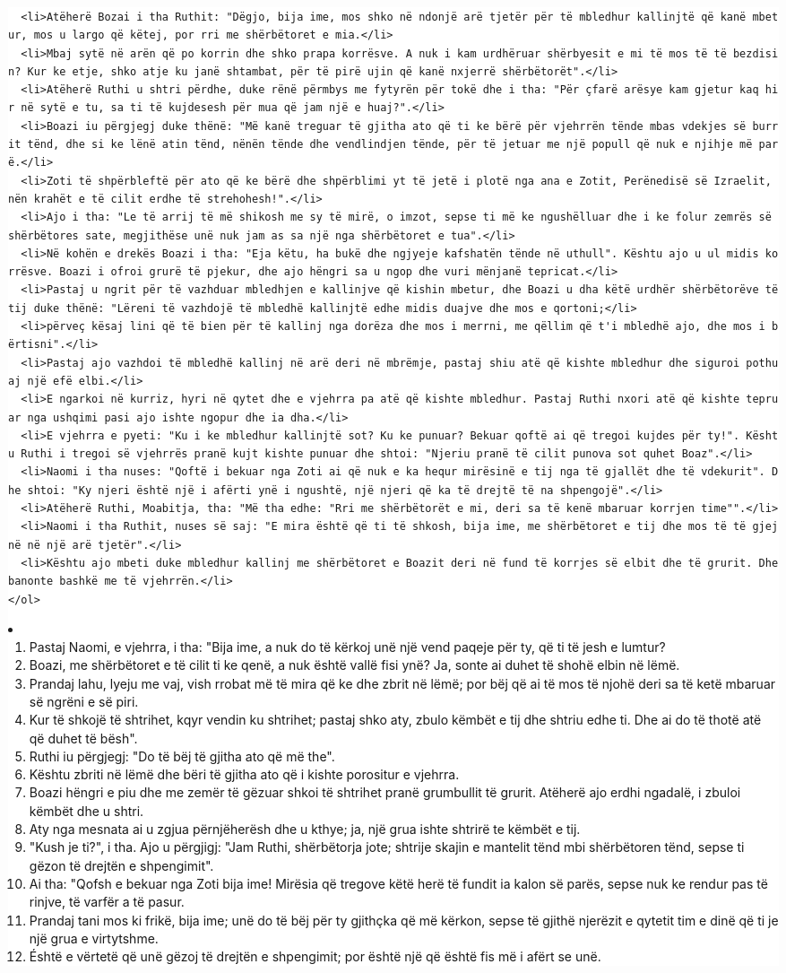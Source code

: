       <li>Atëherë Bozai i tha Ruthit: "Dëgjo, bija ime, mos shko në ndonjë arë tjetër për të mbledhur kallinjtë që kanë mbetur, mos u largo që këtej, por rri me shërbëtoret e mia.</li>
      <li>Mbaj sytë në arën që po korrin dhe shko prapa korrësve. A nuk i kam urdhëruar shërbyesit e mi të mos të të bezdisin? Kur ke etje, shko atje ku janë shtambat, për të pirë ujin që kanë nxjerrë shërbëtorët".</li>
      <li>Atëherë Ruthi u shtri përdhe, duke rënë përmbys me fytyrën për tokë dhe i tha: "Për çfarë arësye kam gjetur kaq hir në sytë e tu, sa ti të kujdesesh për mua që jam një e huaj?".</li>
      <li>Boazi iu përgjegj duke thënë: "Më kanë treguar të gjitha ato që ti ke bërë për vjehrrën tënde mbas vdekjes së burrit tënd, dhe si ke lënë atin tënd, nënën tënde dhe vendlindjen tënde, për të jetuar me një popull që nuk e njihje më parë.</li>
      <li>Zoti të shpërbleftë për ato që ke bërë dhe shpërblimi yt të jetë i plotë nga ana e Zotit, Perënedisë së Izraelit, nën krahët e të cilit erdhe të strehohesh!".</li>
      <li>Ajo i tha: "Le të arrij të më shikosh me sy të mirë, o imzot, sepse ti më ke ngushëlluar dhe i ke folur zemrës së shërbëtores sate, megjithëse unë nuk jam as sa një nga shërbëtoret e tua".</li>
      <li>Në kohën e drekës Boazi i tha: "Eja këtu, ha bukë dhe ngjyeje kafshatën tënde në uthull". Kështu ajo u ul midis korrësve. Boazi i ofroi grurë të pjekur, dhe ajo hëngri sa u ngop dhe vuri mënjanë tepricat.</li>
      <li>Pastaj u ngrit për të vazhduar mbledhjen e kallinjve që kishin mbetur, dhe Boazi u dha këtë urdhër shërbëtorëve të tij duke thënë: "Lëreni të vazhdojë të mbledhë kallinjtë edhe midis duajve dhe mos e qortoni;</li>
      <li>përveç kësaj lini që të bien për të kallinj nga dorëza dhe mos i merrni, me qëllim që t'i mbledhë ajo, dhe mos i bërtisni".</li>
      <li>Pastaj ajo vazhdoi të mbledhë kallinj në arë deri në mbrëmje, pastaj shiu atë që kishte mbledhur dhe siguroi pothuaj një efë elbi.</li>
      <li>E ngarkoi në kurriz, hyri në qytet dhe e vjehrra pa atë që kishte mbledhur. Pastaj Ruthi nxori atë që kishte tepruar nga ushqimi pasi ajo ishte ngopur dhe ia dha.</li>
      <li>E vjehrra e pyeti: "Ku i ke mbledhur kallinjtë sot? Ku ke punuar? Bekuar qoftë ai që tregoi kujdes për ty!". Kështu Ruthi i tregoi së vjehrrës pranë kujt kishte punuar dhe shtoi: "Njeriu pranë të cilit punova sot quhet Boaz".</li>
      <li>Naomi i tha nuses: "Qoftë i bekuar nga Zoti ai që nuk e ka hequr mirësinë e tij nga të gjallët dhe të vdekurit". Dhe shtoi: "Ky njeri është një i afërti ynë i ngushtë, një njeri që ka të drejtë të na shpengojë".</li>
      <li>Atëherë Ruthi, Moabitja, tha: "Më tha edhe: "Rri me shërbëtorët e mi, deri sa të kenë mbaruar korrjen time"".</li>
      <li>Naomi i tha Ruthit, nuses së saj: "E mira është që ti të shkosh, bija ime, me shërbëtoret e tij dhe mos të të gjejnë në një arë tjetër".</li>
      <li>Kështu ajo mbeti duke mbledhur kallinj me shërbëtoret e Boazit deri në fund të korrjes së elbit dhe të grurit. Dhe banonte bashkë me të vjehrrën.</li>
    </ol>
  </li>
  <li>
    <ol>
      <li>Pastaj Naomi, e vjehrra, i tha: "Bija ime, a nuk do të kërkoj unë një vend paqeje për ty, që ti të jesh e lumtur?</li>
      <li>Boazi, me shërbëtoret e të cilit ti ke qenë, a nuk është vallë fisi ynë? Ja, sonte ai duhet të shohë elbin në lëmë.</li>
      <li>Prandaj lahu, lyeju me vaj, vish rrobat më të mira që ke dhe zbrit në lëmë; por bëj që ai të mos të njohë deri sa të ketë mbaruar së ngrëni e së piri.</li>
      <li>Kur të shkojë të shtrihet, kqyr vendin ku shtrihet; pastaj shko aty, zbulo këmbët e tij dhe shtriu edhe ti. Dhe ai do të thotë atë që duhet të bësh".</li>
      <li>Ruthi iu përgjegj: "Do të bëj të gjitha ato që më the".</li>
      <li>Kështu zbriti në lëmë dhe bëri të gjitha ato që i kishte porositur e vjehrra.</li>
      <li>Boazi hëngri e piu dhe me zemër të gëzuar shkoi të shtrihet pranë grumbullit të grurit. Atëherë ajo erdhi ngadalë, i zbuloi këmbët dhe u shtri.</li>
      <li>Aty nga mesnata ai u zgjua përnjëherësh dhe u kthye; ja, një grua ishte shtrirë te këmbët e tij.</li>
      <li>"Kush je ti?", i tha. Ajo u përgjigj: "Jam Ruthi, shërbëtorja jote; shtrije skajin e mantelit tënd mbi shërbëtoren tënd, sepse ti gëzon të drejtën e shpengimit".</li>
      <li>Ai tha: "Qofsh e bekuar nga Zoti bija ime! Mirësia që tregove këtë herë të fundit ia kalon së parës, sepse nuk ke rendur pas të rinjve, të varfër a të pasur.</li>
      <li>Prandaj tani mos ki frikë, bija ime; unë do të bëj për ty gjithçka që më kërkon, sepse të gjithë njerëzit e qytetit tim e dinë që ti je një grua e virtytshme.</li>
      <li>Éshtë e vërtetë që unë gëzoj të drejtën e shpengimit; por është një që është fis më i afërt se unë.</li>